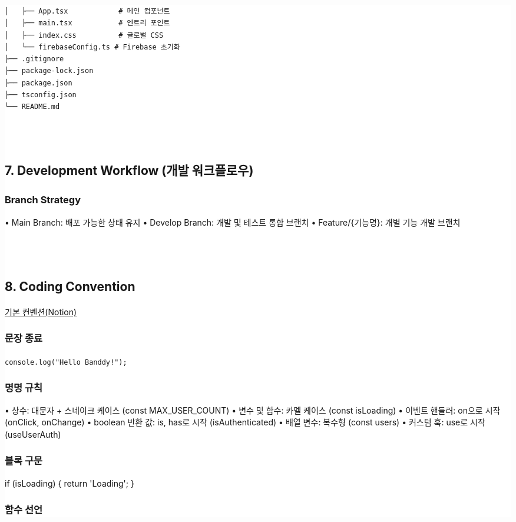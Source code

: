 ```
│   ├── App.tsx            # 메인 컴포넌트
│   ├── main.tsx           # 엔트리 포인트
│   ├── index.css          # 글로벌 CSS
│   └── firebaseConfig.ts # Firebase 초기화
├── .gitignore
├── package-lock.json
├── package.json
├── tsconfig.json
└── README.md
```

<br/>
<br/>

## 7. Development Workflow (개발 워크플로우)

### Branch Strategy

• Main Branch: 배포 가능한 상태 유지
• Develop Branch: 개발 및 테스트 통합 브랜치
• Feature/{기능명}: 개별 기능 개발 브랜치

<br/>
<br/>

## 8. Coding Convention

[기본 컨벤션(Notion)](https://opaque-emery-5ea.notion.site/de3820bbfaf948b38ede4334871429ac?source=copy_link)

### 문장 종료

```
console.log("Hello Banddy!");
```

### 명명 규칙

• 상수: 대문자 + 스네이크 케이스 (const MAX_USER_COUNT)
• 변수 및 함수: 카멜 케이스 (const isLoading)
• 이벤트 핸들러: on으로 시작 (onClick, onChange)
• boolean 반환 값: is, has로 시작 (isAuthenticated)
• 배열 변수: 복수형 (const users)
• 커스텀 훅: use로 시작 (useUserAuth)

### 블록 구문

if (isLoading) {
return 'Loading';
}

### 함수 선언

